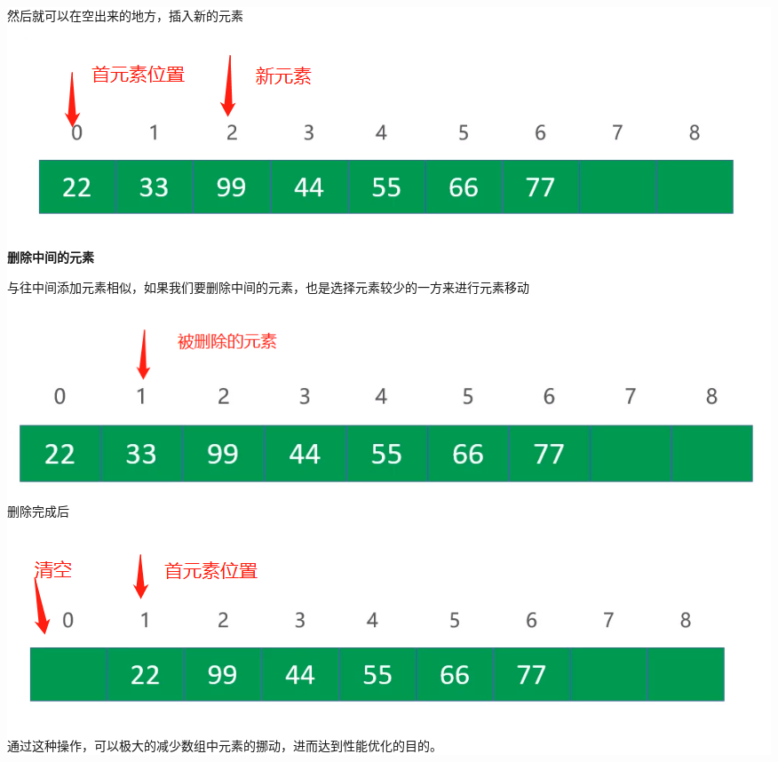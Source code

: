 然后就可以在空出来的地方，插入新的元素

![1567952014922](https://github.com/MSTGit/Algorithm/blob/master/CircleLinkedListDemo/Resource/1567952014922.png)

**删除中间的元素**

与往中间添加元素相似，如果我们要删除中间的元素，也是选择元素较少的一方来进行元素移动

![1567952167732](https://github.com/MSTGit/Algorithm/blob/master/CircleLinkedListDemo/Resource/1567952167732.png)

删除完成后

![1567952249000](https://github.com/MSTGit/Algorithm/blob/master/CircleLinkedListDemo/Resource/1567952249000.png)

通过这种操作，可以极大的减少数组中元素的挪动，进而达到性能优化的目的。

